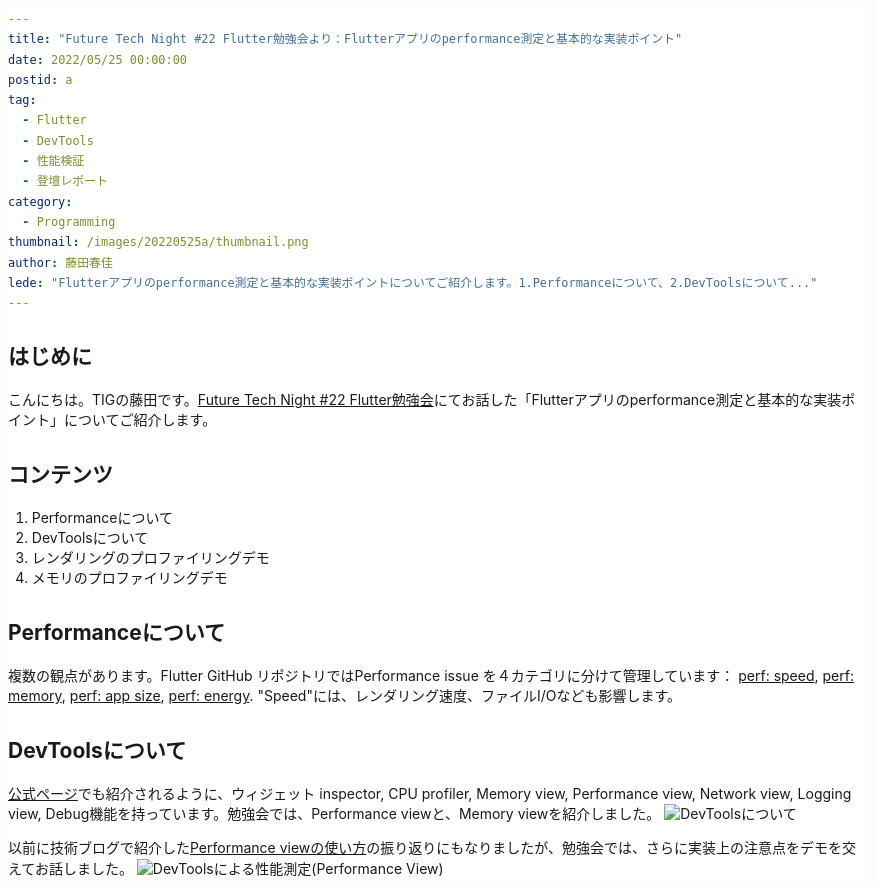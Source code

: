 ```yaml
---
title: "Future Tech Night #22 Flutter勉強会より：Flutterアプリのperformance測定と基本的な実装ポイント"
date: 2022/05/25 00:00:00
postid: a
tag:
  - Flutter
  - DevTools
  - 性能検証
  - 登壇レポート
category:
  - Programming
thumbnail: /images/20220525a/thumbnail.png
author: 藤田春佳
lede: "Flutterアプリのperformance測定と基本的な実装ポイントについてご紹介します。1.Performanceについて、2.DevToolsについて..."
---
```


## はじめに

こんにちは。TIGの藤田です。[Future Tech Night #22 Flutter勉強会](https://future.connpass.com/event/242858/)にてお話した「Flutterアプリのperformance測定と基本的な実装ポイント」についてご紹介します。

## コンテンツ

1. Performanceについて
2. DevToolsについて
3. レンダリングのプロファイリングデモ
4. メモリのプロファイリングデモ

## Performanceについて

複数の観点があります。Flutter GitHub リポジトリではPerformance issue を４カテゴリに分けて管理しています： [perf: speed](https://github.com/flutter/flutter/issues?q=is%3Aopen+label%3A%22perf%3A+speed%22+sort%3Aupdated-asc+), [perf: memory](https://github.com/flutter/flutter/issues?q=is%3Aopen+label%3A%22perf%3A+memory%22+sort%3Aupdated-asc+), [perf: app size](https://github.com/flutter/flutter/issues?q=is%3Aopen+label%3A%22perf%3A+app+size%22+sort%3Aupdated-asc+), [perf: energy](https://github.com/flutter/flutter/issues?q=is%3Aopen+label%3A%22perf%3A+energy%22+sort%3Aupdated-asc+).
"Speed"には、レンダリング速度、ファイルI/Oなども影響します。

## DevToolsについて

[公式ページ](https://docs.flutter.dev/development/tools/devtools/overview)でも紹介されるように、ウィジェット inspector, CPU profiler, Memory view, Performance view, Network view, Logging view, Debug機能を持っています。勉強会では、Performance viewと、Memory viewを紹介しました。
<img src="/images/20220525a/image.png" alt="DevToolsについて" width="1200" height="674" loading="lazy">

以前に技術ブログで紹介した[Performance viewの使い方](https://future-architect.github.io/articles/20220317a/)の振り返りにもなりましたが、勉強会では、さらに実装上の注意点をデモを交えてお話しました。
<img src="/images/20220525a/image_2.png" alt="DevToolsによる性能測定(Performance View)" width="1200" height="676" loading="lazy">
